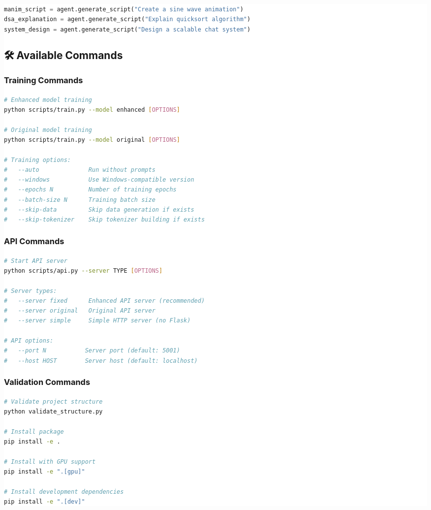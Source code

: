 ```python
manim_script = agent.generate_script("Create a sine wave animation")
dsa_explanation = agent.generate_script("Explain quicksort algorithm")
system_design = agent.generate_script("Design a scalable chat system")
```

## 🛠️ **Available Commands**

### **Training Commands**
```bash
# Enhanced model training
python scripts/train.py --model enhanced [OPTIONS]

# Original model training  
python scripts/train.py --model original [OPTIONS]

# Training options:
#   --auto              Run without prompts
#   --windows           Use Windows-compatible version
#   --epochs N          Number of training epochs
#   --batch-size N      Training batch size
#   --skip-data         Skip data generation if exists
#   --skip-tokenizer    Skip tokenizer building if exists
```

### **API Commands**
```bash
# Start API server
python scripts/api.py --server TYPE [OPTIONS]

# Server types:
#   --server fixed      Enhanced API server (recommended)
#   --server original   Original API server
#   --server simple     Simple HTTP server (no Flask)

# API options:
#   --port N           Server port (default: 5001)
#   --host HOST        Server host (default: localhost)
```

### **Validation Commands**
```bash
# Validate project structure
python validate_structure.py

# Install package
pip install -e .

# Install with GPU support
pip install -e ".[gpu]"

# Install development dependencies
pip install -e ".[dev]"
```
